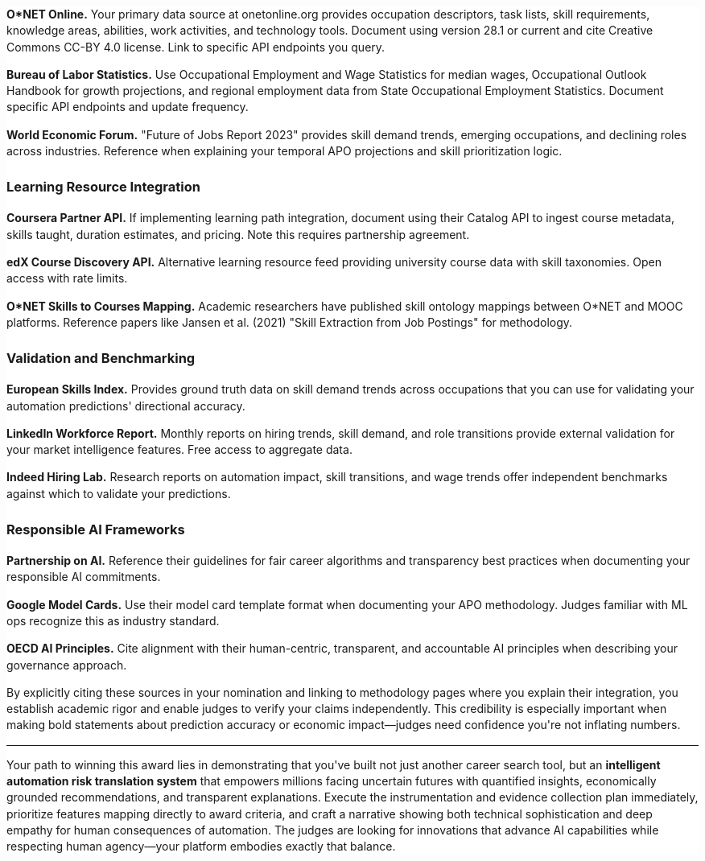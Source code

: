 **O*NET Online.** Your primary data source at onetonline.org provides occupation descriptors, task lists, skill requirements, knowledge areas, abilities, work activities, and technology tools. Document using version 28.1 or current and cite Creative Commons CC-BY 4.0 license. Link to specific API endpoints you query.

**Bureau of Labor Statistics.** Use Occupational Employment and Wage Statistics for median wages, Occupational Outlook Handbook for growth projections, and regional employment data from State Occupational Employment Statistics. Document specific API endpoints and update frequency.

**World Economic Forum.** "Future of Jobs Report 2023" provides skill demand trends, emerging occupations, and declining roles across industries. Reference when explaining your temporal APO projections and skill prioritization logic.

### Learning Resource Integration

**Coursera Partner API.** If implementing learning path integration, document using their Catalog API to ingest course metadata, skills taught, duration estimates, and pricing. Note this requires partnership agreement.

**edX Course Discovery API.** Alternative learning resource feed providing university course data with skill taxonomies. Open access with rate limits.

**O*NET Skills to Courses Mapping.** Academic researchers have published skill ontology mappings between O*NET and MOOC platforms. Reference papers like Jansen et al. (2021) "Skill Extraction from Job Postings" for methodology.

### Validation and Benchmarking

**European Skills Index.** Provides ground truth data on skill demand trends across occupations that you can use for validating your automation predictions' directional accuracy.

**LinkedIn Workforce Report.** Monthly reports on hiring trends, skill demand, and role transitions provide external validation for your market intelligence features. Free access to aggregate data.

**Indeed Hiring Lab.** Research reports on automation impact, skill transitions, and wage trends offer independent benchmarks against which to validate your predictions.

### Responsible AI Frameworks

**Partnership on AI.** Reference their guidelines for fair career algorithms and transparency best practices when documenting your responsible AI commitments.

**Google Model Cards.** Use their model card template format when documenting your APO methodology. Judges familiar with ML ops recognize this as industry standard.

**OECD AI Principles.** Cite alignment with their human-centric, transparent, and accountable AI principles when describing your governance approach.

By explicitly citing these sources in your nomination and linking to methodology pages where you explain their integration, you establish academic rigor and enable judges to verify your claims independently. This credibility is especially important when making bold statements about prediction accuracy or economic impact—judges need confidence you're not inflating numbers.

---

Your path to winning this award lies in demonstrating that you've built not just another career search tool, but an **intelligent automation risk translation system** that empowers millions facing uncertain futures with quantified insights, economically grounded recommendations, and transparent explanations. Execute the instrumentation and evidence collection plan immediately, prioritize features mapping directly to award criteria, and craft a narrative showing both technical sophistication and deep empathy for human consequences of automation. The judges are looking for innovations that advance AI capabilities while respecting human agency—your platform embodies exactly that balance.